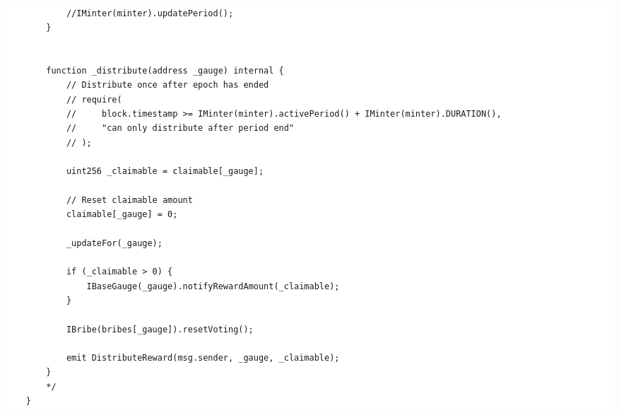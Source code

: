 ```solidity
            //IMinter(minter).updatePeriod();
        }


        function _distribute(address _gauge) internal {
            // Distribute once after epoch has ended
            // require(
            //     block.timestamp >= IMinter(minter).activePeriod() + IMinter(minter).DURATION(),
            //     "can only distribute after period end"
            // );

            uint256 _claimable = claimable[_gauge];

            // Reset claimable amount
            claimable[_gauge] = 0;
            
            _updateFor(_gauge);

            if (_claimable > 0) {
                IBaseGauge(_gauge).notifyRewardAmount(_claimable);
            }

            IBribe(bribes[_gauge]).resetVoting();

            emit DistributeReward(msg.sender, _gauge, _claimable);
        }
        */
    }

```
